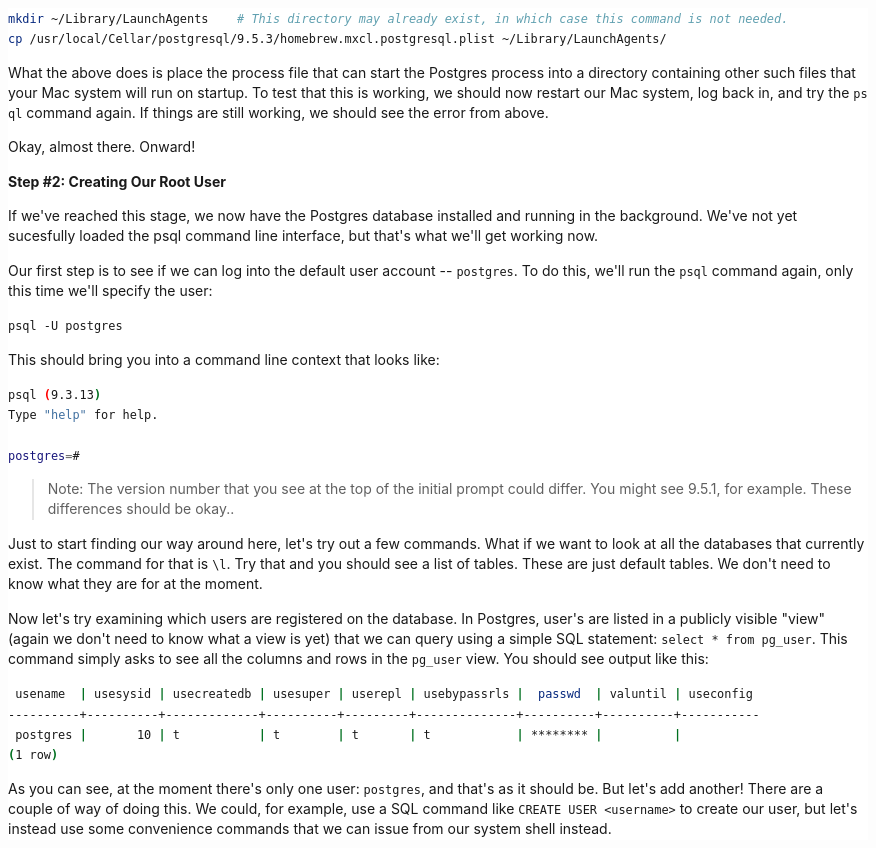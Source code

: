 ```bash
mkdir ~/Library/LaunchAgents    # This directory may already exist, in which case this command is not needed.
cp /usr/local/Cellar/postgresql/9.5.3/homebrew.mxcl.postgresql.plist ~/Library/LaunchAgents/
```

What the above does is place the process file that can start the Postgres process into a directory containing other such files that your Mac system will run on startup. To test that this is working, we should now restart our Mac system, log back in, and try the `psql` command again. If things are still working, we should see the error from above.

Okay, almost there. Onward!

**Step #2: Creating Our Root User**

If we've reached this stage, we now have the Postgres database installed and running in the background. We've not yet sucesfully loaded the psql command line interface, but that's what we'll get working now.

Our first step is to see if we can log into the default user account -- `postgres`. To do this, we'll run the `psql` command again, only this time we'll specify the user:

```
psql -U postgres
```

This should bring you into a command line context that looks like:

```bash
psql (9.3.13)
Type "help" for help.

postgres=#
```

> Note: The version number that you see at the top of the initial prompt could differ. You might see 9.5.1, for example. These differences should be okay..

Just to start finding our way around here, let's try out a few commands. What if we want to look at all the databases that currently exist. The command for that is `\l`. Try that and you should see a list of tables. These are just default tables. We don't need to know what they are for at the moment.

Now let's try examining which users are registered on the database. In Postgres, user's are listed in a publicly visible "view" (again we don't need to know what a view is yet) that we can query using a simple SQL statement: `select * from pg_user`. This command simply asks to see all the columns and rows in the `pg_user` view. You should see output like this:

```bash
 usename  | usesysid | usecreatedb | usesuper | userepl | usebypassrls |  passwd  | valuntil | useconfig
----------+----------+-------------+----------+---------+--------------+----------+----------+-----------
 postgres |       10 | t           | t        | t       | t            | ******** |          |
(1 row)
```

As you can see, at the moment there's only one user: `postgres`, and that's as it should be. But let's add another! There are a couple of way of doing this. We could, for example, use a SQL command like `CREATE USER <username>` to create our user, but let's instead use some convenience commands that we can issue from our system shell instead.

